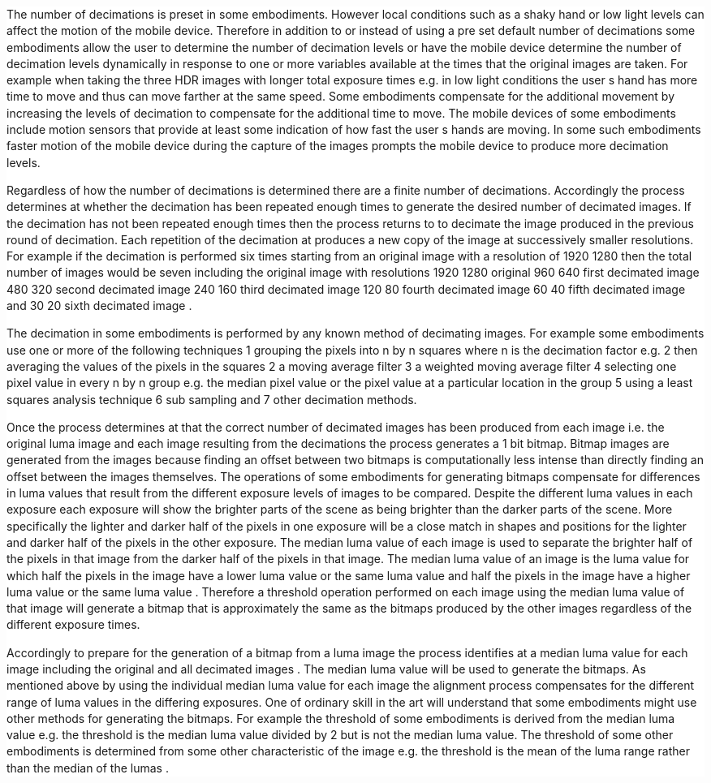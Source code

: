 The number of decimations is preset in some embodiments. However local conditions such as a shaky hand or low light levels can affect the motion of the mobile device. Therefore in addition to or instead of using a pre set default number of decimations some embodiments allow the user to determine the number of decimation levels or have the mobile device determine the number of decimation levels dynamically in response to one or more variables available at the times that the original images are taken. For example when taking the three HDR images with longer total exposure times e.g. in low light conditions the user s hand has more time to move and thus can move farther at the same speed. Some embodiments compensate for the additional movement by increasing the levels of decimation to compensate for the additional time to move. The mobile devices of some embodiments include motion sensors that provide at least some indication of how fast the user s hands are moving. In some such embodiments faster motion of the mobile device during the capture of the images prompts the mobile device to produce more decimation levels.

Regardless of how the number of decimations is determined there are a finite number of decimations. Accordingly the process determines at whether the decimation has been repeated enough times to generate the desired number of decimated images. If the decimation has not been repeated enough times then the process returns to to decimate the image produced in the previous round of decimation. Each repetition of the decimation at produces a new copy of the image at successively smaller resolutions. For example if the decimation is performed six times starting from an original image with a resolution of 1920 1280 then the total number of images would be seven including the original image with resolutions 1920 1280 original 960 640 first decimated image 480 320 second decimated image 240 160 third decimated image 120 80 fourth decimated image 60 40 fifth decimated image and 30 20 sixth decimated image .

The decimation in some embodiments is performed by any known method of decimating images. For example some embodiments use one or more of the following techniques 1 grouping the pixels into n by n squares where n is the decimation factor e.g. 2 then averaging the values of the pixels in the squares 2 a moving average filter 3 a weighted moving average filter 4 selecting one pixel value in every n by n group e.g. the median pixel value or the pixel value at a particular location in the group 5 using a least squares analysis technique 6 sub sampling and 7 other decimation methods.

Once the process determines at that the correct number of decimated images has been produced from each image i.e. the original luma image and each image resulting from the decimations the process generates a 1 bit bitmap. Bitmap images are generated from the images because finding an offset between two bitmaps is computationally less intense than directly finding an offset between the images themselves. The operations of some embodiments for generating bitmaps compensate for differences in luma values that result from the different exposure levels of images to be compared. Despite the different luma values in each exposure each exposure will show the brighter parts of the scene as being brighter than the darker parts of the scene. More specifically the lighter and darker half of the pixels in one exposure will be a close match in shapes and positions for the lighter and darker half of the pixels in the other exposure. The median luma value of each image is used to separate the brighter half of the pixels in that image from the darker half of the pixels in that image. The median luma value of an image is the luma value for which half the pixels in the image have a lower luma value or the same luma value and half the pixels in the image have a higher luma value or the same luma value . Therefore a threshold operation performed on each image using the median luma value of that image will generate a bitmap that is approximately the same as the bitmaps produced by the other images regardless of the different exposure times.

Accordingly to prepare for the generation of a bitmap from a luma image the process identifies at a median luma value for each image including the original and all decimated images . The median luma value will be used to generate the bitmaps. As mentioned above by using the individual median luma value for each image the alignment process compensates for the different range of luma values in the differing exposures. One of ordinary skill in the art will understand that some embodiments might use other methods for generating the bitmaps. For example the threshold of some embodiments is derived from the median luma value e.g. the threshold is the median luma value divided by 2 but is not the median luma value. The threshold of some other embodiments is determined from some other characteristic of the image e.g. the threshold is the mean of the luma range rather than the median of the lumas .

